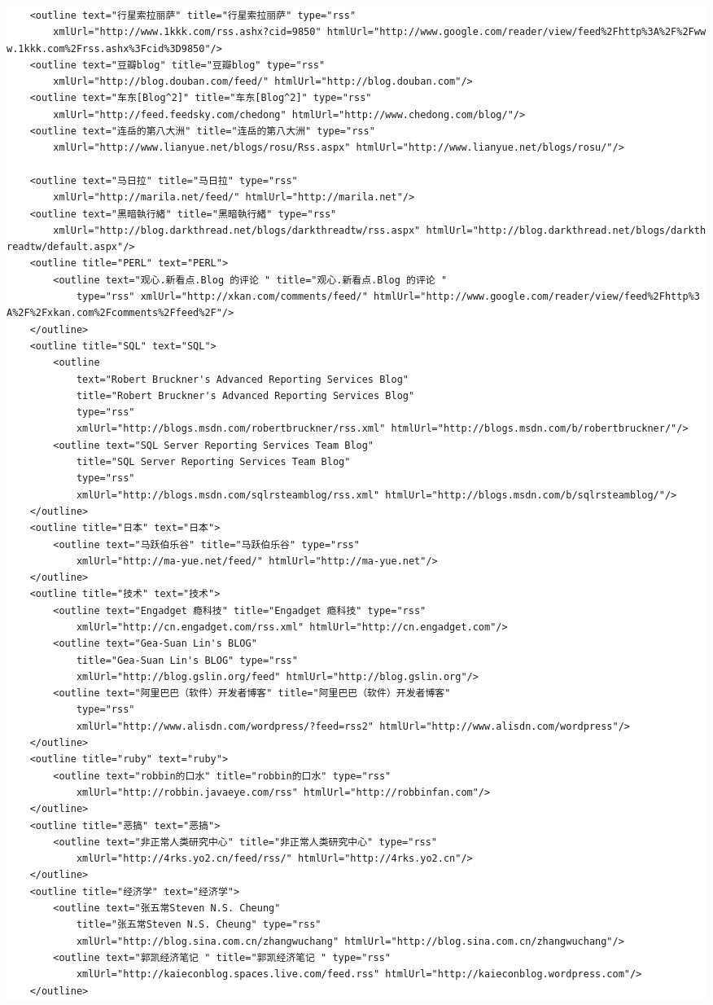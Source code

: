         <outline text="行星索拉丽萨" title="行星索拉丽萨" type="rss"
            xmlUrl="http://www.1kkk.com/rss.ashx?cid=9850" htmlUrl="http://www.google.com/reader/view/feed%2Fhttp%3A%2F%2Fwww.1kkk.com%2Frss.ashx%3Fcid%3D9850"/>
        <outline text="豆瓣blog" title="豆瓣blog" type="rss"
            xmlUrl="http://blog.douban.com/feed/" htmlUrl="http://blog.douban.com"/>
        <outline text="车东[Blog^2]" title="车东[Blog^2]" type="rss"
            xmlUrl="http://feed.feedsky.com/chedong" htmlUrl="http://www.chedong.com/blog/"/>
        <outline text="连岳的第八大洲" title="连岳的第八大洲" type="rss"
            xmlUrl="http://www.lianyue.net/blogs/rosu/Rss.aspx" htmlUrl="http://www.lianyue.net/blogs/rosu/"/>

        <outline text="马日拉" title="马日拉" type="rss"
            xmlUrl="http://marila.net/feed/" htmlUrl="http://marila.net"/>
        <outline text="黑暗執行緒" title="黑暗執行緒" type="rss"
            xmlUrl="http://blog.darkthread.net/blogs/darkthreadtw/rss.aspx" htmlUrl="http://blog.darkthread.net/blogs/darkthreadtw/default.aspx"/>
        <outline title="PERL" text="PERL">
            <outline text="观心.新看点.Blog 的评论 " title="观心.新看点.Blog 的评论 "
                type="rss" xmlUrl="http://xkan.com/comments/feed/" htmlUrl="http://www.google.com/reader/view/feed%2Fhttp%3A%2F%2Fxkan.com%2Fcomments%2Ffeed%2F"/>
        </outline>
        <outline title="SQL" text="SQL">
            <outline
                text="Robert Bruckner's Advanced Reporting Services Blog"
                title="Robert Bruckner's Advanced Reporting Services Blog"
                type="rss"
                xmlUrl="http://blogs.msdn.com/robertbruckner/rss.xml" htmlUrl="http://blogs.msdn.com/b/robertbruckner/"/>
            <outline text="SQL Server Reporting Services Team Blog"
                title="SQL Server Reporting Services Team Blog"
                type="rss"
                xmlUrl="http://blogs.msdn.com/sqlrsteamblog/rss.xml" htmlUrl="http://blogs.msdn.com/b/sqlrsteamblog/"/>
        </outline>
        <outline title="日本" text="日本">
            <outline text="马跃伯乐谷" title="马跃伯乐谷" type="rss"
                xmlUrl="http://ma-yue.net/feed/" htmlUrl="http://ma-yue.net"/>
        </outline>
        <outline title="技术" text="技术">
            <outline text="Engadget 瘾科技" title="Engadget 瘾科技" type="rss"
                xmlUrl="http://cn.engadget.com/rss.xml" htmlUrl="http://cn.engadget.com"/>
            <outline text="Gea-Suan Lin's BLOG"
                title="Gea-Suan Lin's BLOG" type="rss"
                xmlUrl="http://blog.gslin.org/feed" htmlUrl="http://blog.gslin.org"/>
            <outline text="阿里巴巴（软件）开发者博客" title="阿里巴巴（软件）开发者博客"
                type="rss"
                xmlUrl="http://www.alisdn.com/wordpress/?feed=rss2" htmlUrl="http://www.alisdn.com/wordpress"/>
        </outline>
        <outline title="ruby" text="ruby">
            <outline text="robbin的口水" title="robbin的口水" type="rss"
                xmlUrl="http://robbin.javaeye.com/rss" htmlUrl="http://robbinfan.com"/>
        </outline>
        <outline title="恶搞" text="恶搞">
            <outline text="非正常人类研究中心" title="非正常人类研究中心" type="rss"
                xmlUrl="http://4rks.yo2.cn/feed/rss/" htmlUrl="http://4rks.yo2.cn"/>
        </outline>
        <outline title="经济学" text="经济学">
            <outline text="张五常Steven N.S. Cheung"
                title="张五常Steven N.S. Cheung" type="rss"
                xmlUrl="http://blog.sina.com.cn/zhangwuchang" htmlUrl="http://blog.sina.com.cn/zhangwuchang"/>
            <outline text="郭凯经济笔记 " title="郭凯经济笔记 " type="rss"
                xmlUrl="http://kaieconblog.spaces.live.com/feed.rss" htmlUrl="http://kaieconblog.wordpress.com"/>
        </outline>
